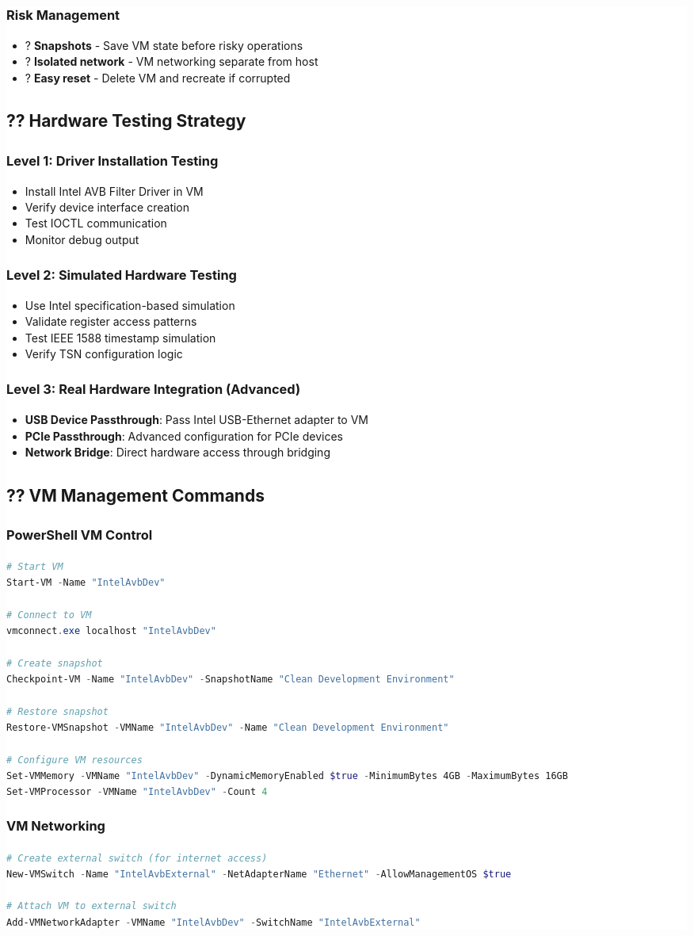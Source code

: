 ### **Risk Management**
- ? **Snapshots** - Save VM state before risky operations
- ? **Isolated network** - VM networking separate from host
- ? **Easy reset** - Delete VM and recreate if corrupted

## ?? **Hardware Testing Strategy**

### **Level 1: Driver Installation Testing**
- Install Intel AVB Filter Driver in VM
- Verify device interface creation
- Test IOCTL communication
- Monitor debug output

### **Level 2: Simulated Hardware Testing**  
- Use Intel specification-based simulation
- Validate register access patterns
- Test IEEE 1588 timestamp simulation
- Verify TSN configuration logic

### **Level 3: Real Hardware Integration (Advanced)**
- **USB Device Passthrough**: Pass Intel USB-Ethernet adapter to VM
- **PCIe Passthrough**: Advanced configuration for PCIe devices
- **Network Bridge**: Direct hardware access through bridging

## ?? **VM Management Commands**

### **PowerShell VM Control**
```powershell
# Start VM
Start-VM -Name "IntelAvbDev"

# Connect to VM
vmconnect.exe localhost "IntelAvbDev"

# Create snapshot
Checkpoint-VM -Name "IntelAvbDev" -SnapshotName "Clean Development Environment"

# Restore snapshot
Restore-VMSnapshot -VMName "IntelAvbDev" -Name "Clean Development Environment"

# Configure VM resources
Set-VMMemory -VMName "IntelAvbDev" -DynamicMemoryEnabled $true -MinimumBytes 4GB -MaximumBytes 16GB
Set-VMProcessor -VMName "IntelAvbDev" -Count 4
```

### **VM Networking**
```powershell
# Create external switch (for internet access)
New-VMSwitch -Name "IntelAvbExternal" -NetAdapterName "Ethernet" -AllowManagementOS $true

# Attach VM to external switch
Add-VMNetworkAdapter -VMName "IntelAvbDev" -SwitchName "IntelAvbExternal"
```
